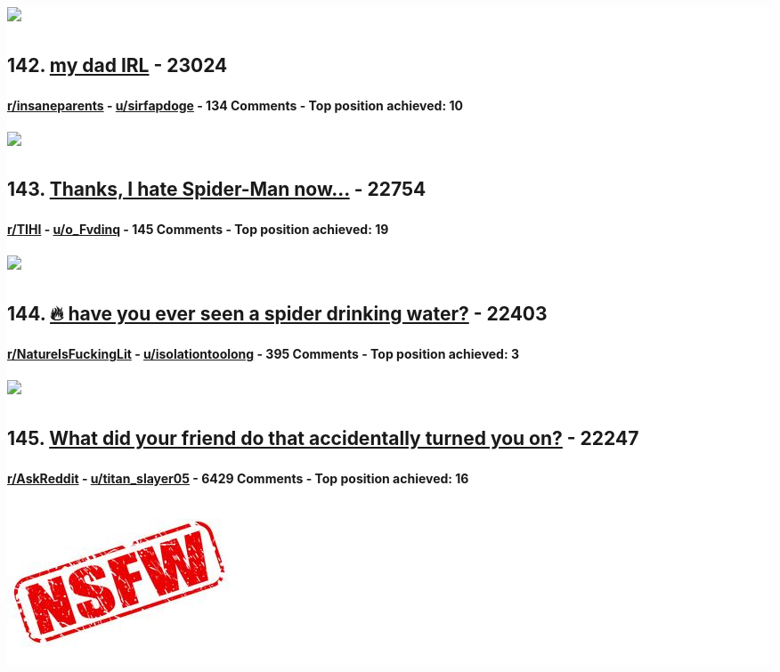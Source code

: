 <a href="https://v.redd.it/aq0d9szxm2u51"><img src="https://b.thumbs.redditmedia.com/kXBGryCB7dmzTqwpj8GY470CxM6XGWHlvpPm182Vn5s.jpg"></img></a>

## 142. [my dad IRL](http://reddit.com/r/insaneparents/comments/jdyrmh/my_dad_irl/) - 23024
#### [r/insaneparents](http://reddit.com/r/insaneparents) - [u/sirfapdoge](http://reddit.com/u/sirfapdoge) - 134 Comments - Top position achieved: 10

<a href="https://i.redd.it/92zojkcsw0u51.jpg"><img src="https://b.thumbs.redditmedia.com/qdUwpUj0lU_SkpPToyGvTihJ0J24EbPxu9v2yzX35VM.jpg"></img></a>

## 143. [Thanks, I hate Spider-Man now...](http://reddit.com/r/TIHI/comments/je6rfe/thanks_i_hate_spiderman_now/) - 22754
#### [r/TIHI](http://reddit.com/r/TIHI) - [u/o_Fvdinq](http://reddit.com/u/o_Fvdinq) - 145 Comments - Top position achieved: 19

<a href="https://i.redd.it/15cguc5tb3u51.jpg"><img src="https://b.thumbs.redditmedia.com/RADpwkUqZXGToUYyDXlHoraKeCPJBQM27bC_CyrEHQI.jpg"></img></a>

## 144. [🔥 have you ever seen a spider drinking water?](http://reddit.com/r/NatureIsFuckingLit/comments/jdxeup/have_you_ever_seen_a_spider_drinking_water/) - 22403
#### [r/NatureIsFuckingLit](http://reddit.com/r/NatureIsFuckingLit) - [u/isolationtoolong](http://reddit.com/u/isolationtoolong) - 395 Comments - Top position achieved: 3

<a href="https://v.redd.it/zr6hsnkr90u51"><img src="https://b.thumbs.redditmedia.com/AKnt7HZ7u0D77p_PxS6oTWW6hzL3wTvHJ_CYNetulCc.jpg"></img></a>

## 145. [What did your friend do that accidentally turned you on?](http://reddit.com/r/AskReddit/comments/jdxj05/what_did_your_friend_do_that_accidentally_turned/) - 22247
#### [r/AskReddit](http://reddit.com/r/AskReddit) - [u/titan_slayer05](http://reddit.com/u/titan_slayer05) - 6429 Comments - Top position achieved: 16

<a href="https://www.reddit.com/r/AskReddit/comments/jdxj05/what_did_your_friend_do_that_accidentally_turned/"><img src="https://github.com/mgerb/top-of-reddit/raw/master/nsfw.jpg"></img></a>

